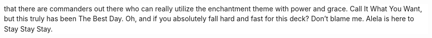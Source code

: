 </a> that there are commanders out there who can really utilize the enchantment theme with power and grace. Call It What You Want, but this truly has been The Best Day. Oh, and if you absolutely fall hard and fast for this deck? Don’t blame me. Alela is here to Stay Stay Stay.
